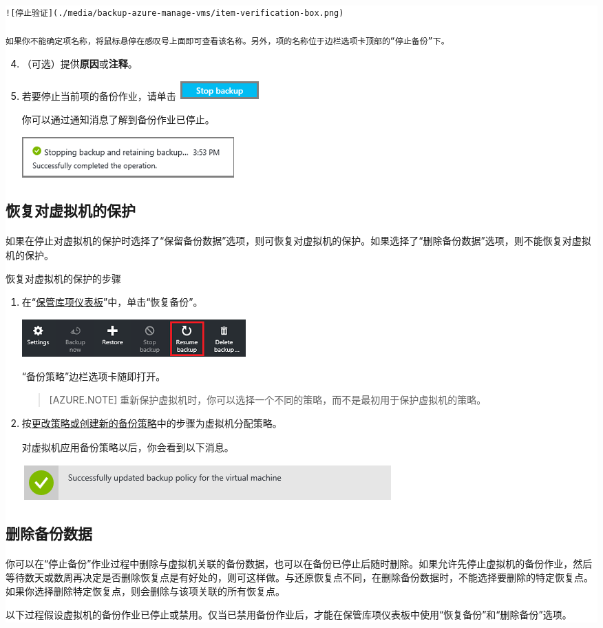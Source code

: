     ![停止验证](./media/backup-azure-manage-vms/item-verification-box.png)

    如果你不能确定项名称，将鼠标悬停在感叹号上面即可查看该名称。另外，项的名称位于边栏选项卡顶部的“停止备份”下。

4. （可选）提供**原因**或**注释**。

5. 若要停止当前项的备份作业，请单击 
    ![“停止备份”按钮](./media/backup-azure-manage-vms/stop-backup-button-blue.png)

    你可以通过通知消息了解到备份作业已停止。

    ![确认停止保护](./media/backup-azure-manage-vms/stop-message.png)


## 恢复对虚拟机的保护
如果在停止对虚拟机的保护时选择了“保留备份数据”选项，则可恢复对虚拟机的保护。如果选择了“删除备份数据”选项，则不能恢复对虚拟机的保护。

恢复对虚拟机的保护的步骤

1. 在“[保管库项仪表板](/documentation/articles/backup-azure-manage-vms#open-a-vault-item-dashboard)”中，单击“恢复备份”。

    ![恢复保护](./media/backup-azure-manage-vms/resume-backup-button.png)

    “备份策略”边栏选项卡随即打开。

    >[AZURE.NOTE] 重新保护虚拟机时，你可以选择一个不同的策略，而不是最初用于保护虚拟机的策略。

2. 按[更改策略或创建新的备份策略](/documentation/articles/backup-azure-manage-vms#change-policies-or-create-a-new-backup-policy)中的步骤为虚拟机分配策略。

    对虚拟机应用备份策略以后，你会看到以下消息。

    ![成功进行保护的 VM](./media/backup-azure-manage-vms/success-message.png)

## 删除备份数据
你可以在“停止备份”作业过程中删除与虚拟机关联的备份数据，也可以在备份已停止后随时删除。如果允许先停止虚拟机的备份作业，然后等待数天或数周再决定是否删除恢复点是有好处的，则可这样做。与还原恢复点不同，在删除备份数据时，不能选择要删除的特定恢复点。如果你选择删除特定恢复点，则会删除与该项关联的所有恢复点。

以下过程假设虚拟机的备份作业已停止或禁用。仅当已禁用备份作业后，才能在保管库项仪表板中使用“恢复备份”和“删除备份”选项。
